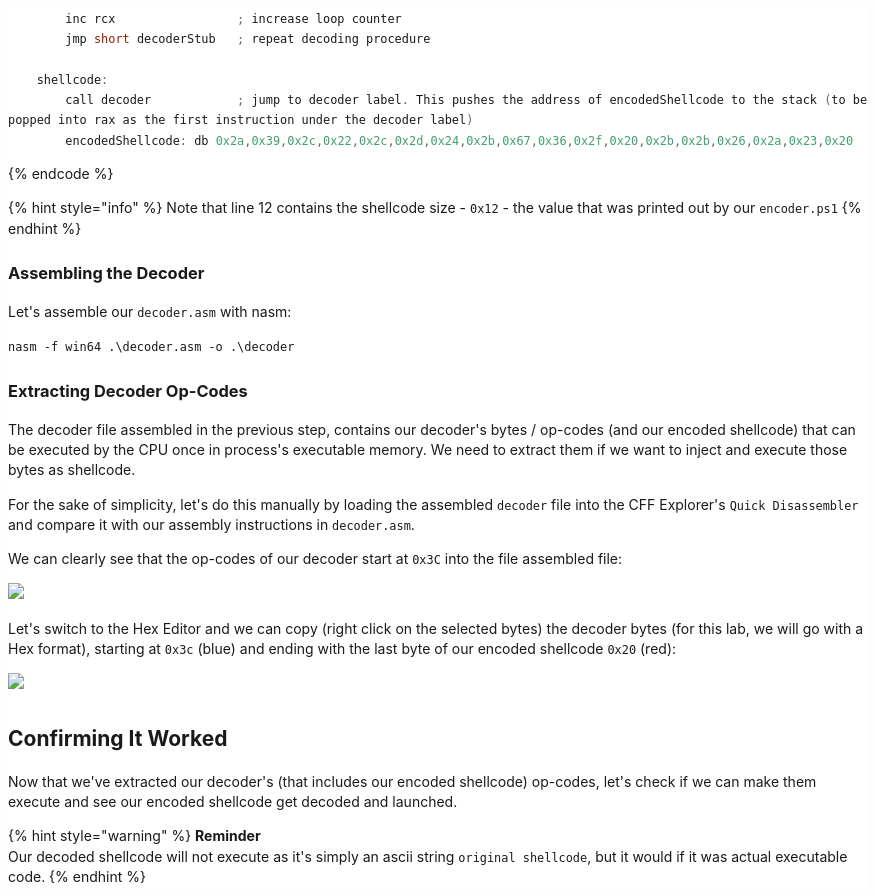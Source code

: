 ```cpp
        inc rcx                 ; increase loop counter
        jmp short decoderStub   ; repeat decoding procedure

    shellcode:
        call decoder            ; jump to decoder label. This pushes the address of encodedShellcode to the stack (to be popped into rax as the first instruction under the decoder label)
        encodedShellcode: db 0x2a,0x39,0x2c,0x22,0x2c,0x2d,0x24,0x2b,0x67,0x36,0x2f,0x20,0x2b,0x2b,0x26,0x2a,0x23,0x20
```
{% endcode %}

{% hint style="info" %}
Note that line 12 contains the shellcode size - `0x12` - the value that was printed out by our `encoder.ps1`
{% endhint %}

### Assembling the Decoder

Let's assemble our `decoder.asm` with nasm:

```text
nasm -f win64 .\decoder.asm -o .\decoder
```

### Extracting Decoder Op-Codes

The decoder file assembled in the previous step, contains our decoder's bytes / op-codes \(and our encoded shellcode\) that can be executed by the CPU once in process's executable memory. We need to extract them if we want to inject and execute those bytes as shellcode.

For the sake of simplicity, let's do this manually by loading the assembled `decoder` file into the CFF Explorer's `Quick Disassembler` and compare it with our assembly instructions in `decoder.asm`.

We can clearly see that the op-codes of our decoder start at `0x3C` into the file assembled file:

![](../../.gitbook/assets/image%20%28528%29.png)

Let's switch to the Hex Editor and we can copy \(right click on the selected bytes\) the decoder bytes \(for this lab, we will go with a Hex format\), starting at `0x3c` \(blue\) and ending with the last byte of our encoded shellcode `0x20` \(red\):

![](../../.gitbook/assets/image%20%28653%29.png)

## Confirming It Worked

Now that we've extracted our decoder's \(that includes our encoded shellcode\) op-codes, let's check if we can make them execute and see our encoded shellcode get decoded and launched.

{% hint style="warning" %}
**Reminder**  
Our decoded shellcode will not execute as it's simply an ascii string `original shellcode`, but it would if it was actual executable code.
{% endhint %}
